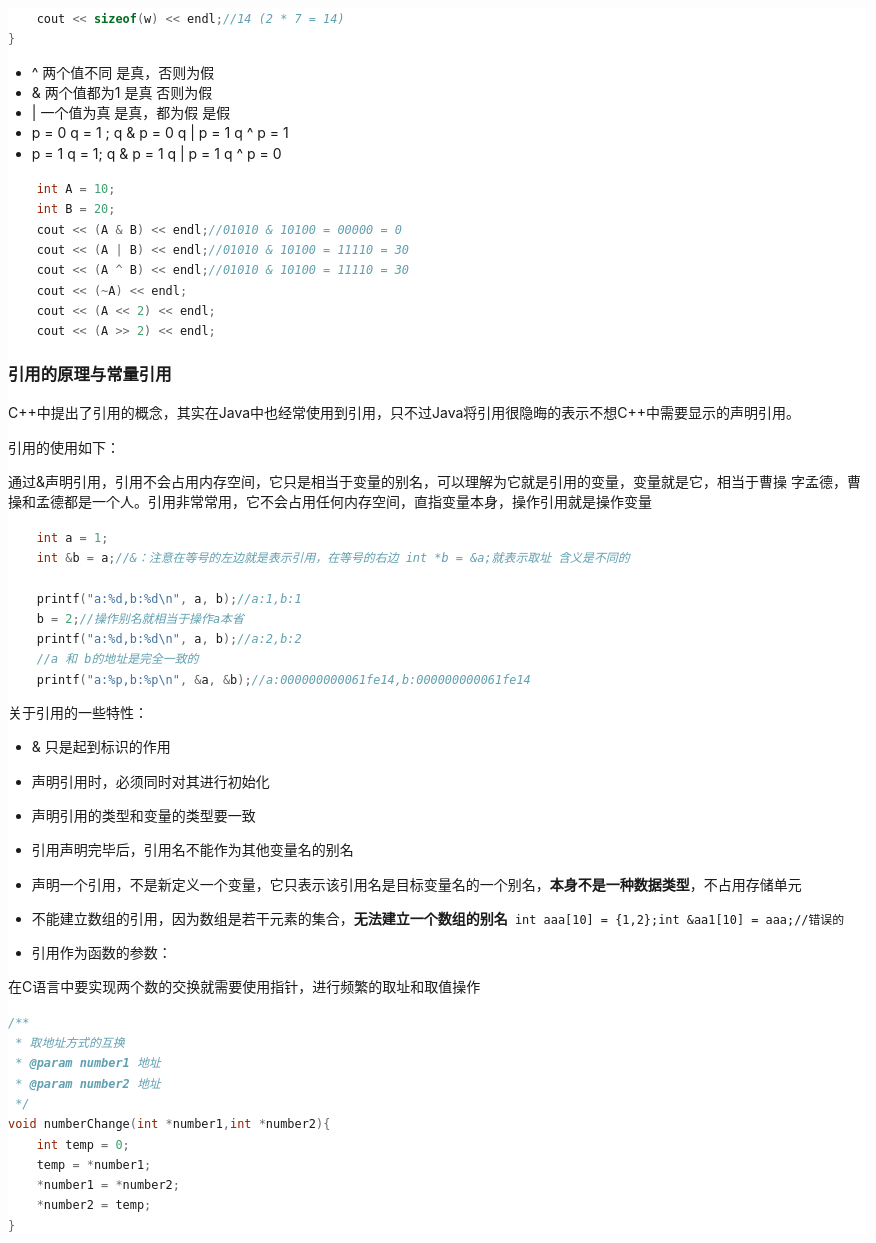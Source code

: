 ```cpp
    cout << sizeof(w) << endl;//14 (2 * 7 = 14)
}
```

* ^ 两个值不同 是真，否则为假
* & 两个值都为1 是真 否则为假
* | 一个值为真 是真，都为假 是假
* p = 0 q = 1 ; q & p = 0  q | p = 1 q ^ p = 1
* p = 1 q = 1; q & p = 1  q | p = 1 q ^ p = 0

```cpp
	int A = 10;
	int B = 20;
	cout << (A & B) << endl;//01010 & 10100 = 00000 = 0
	cout << (A | B) << endl;//01010 & 10100 = 11110 = 30
	cout << (A ^ B) << endl;//01010 & 10100 = 11110 = 30
	cout << (~A) << endl;
	cout << (A << 2) << endl;
	cout << (A >> 2) << endl;
```

### 引用的原理与常量引用

C++中提出了引用的概念，其实在Java中也经常使用到引用，只不过Java将引用很隐晦的表示不想C++中需要显示的声明引用。

引用的使用如下：

通过&声明引用，引用不会占用内存空间，它只是相当于变量的别名，可以理解为它就是引用的变量，变量就是它，相当于曹操 字孟德，曹操和孟德都是一个人。引用非常常用，它不会占用任何内存空间，直指变量本身，操作引用就是操作变量

```cpp
	int a = 1;
    int &b = a;//&：注意在等号的左边就是表示引用，在等号的右边 int *b = &a;就表示取址 含义是不同的

    printf("a:%d,b:%d\n", a, b);//a:1,b:1
    b = 2;//操作别名就相当于操作a本省
    printf("a:%d,b:%d\n", a, b);//a:2,b:2
    //a 和 b的地址是完全一致的
    printf("a:%p,b:%p\n", &a, &b);//a:000000000061fe14,b:000000000061fe14
```

关于引用的一些特性：

- & 只是起到标识的作用
- 声明引用时，必须同时对其进行初始化
- 声明引用的类型和变量的类型要一致
- 引用声明完毕后，引用名不能作为其他变量名的别名
- 声明一个引用，不是新定义一个变量，它只表示该引用名是目标变量名的一个别名，**本身不是一种数据类型**，不占用存储单元
- 不能建立数组的引用，因为数组是若干元素的集合，**无法建立一个数组的别名**` int aaa[10] = {1,2};int &aa1[10] = aaa;//错误的`

- 引用作为函数的参数：

在C语言中要实现两个数的交换就需要使用指针，进行频繁的取址和取值操作

```c
/**
 * 取地址方式的互换
 * @param number1 地址
 * @param number2 地址
 */
void numberChange(int *number1,int *number2){
    int temp = 0;
    temp = *number1;
    *number1 = *number2;
    *number2 = temp;
}
```
